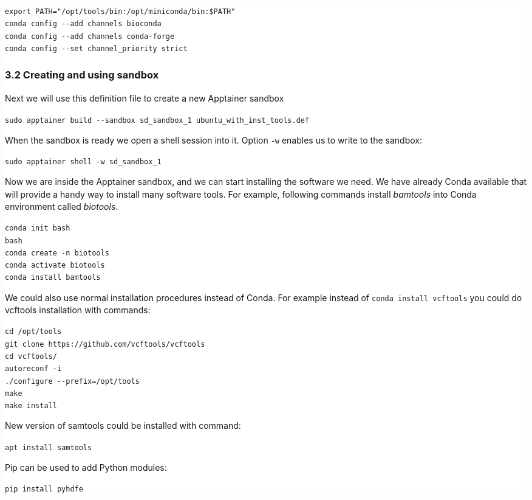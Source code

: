 ```text
export PATH="/opt/tools/bin:/opt/miniconda/bin:$PATH"
conda config --add channels bioconda
conda config --add channels conda-forge
conda config --set channel_priority strict
```

### 3.2 Creating and using sandbox

Next we will use this definition file to create a new Apptainer sandbox

```text
sudo apptainer build --sandbox sd_sandbox_1 ubuntu_with_inst_tools.def
```

When the sandbox is ready we open a shell session into it. Option `-w` enables us to write to the sandbox:

```text
sudo apptainer shell -w sd_sandbox_1
```

Now we are inside the Apptainer sandbox, and we can start installing the software we need.
We have already Conda available that will provide a handy way to install many software tools.
For example, following commands install _bamtools_ into Conda environment called _biotools_. 

```text
conda init bash
bash
conda create -n biotools
conda activate biotools
conda install bamtools
```

We could also use normal installation procedures instead of Conda. For example instead of `conda install vcftools`
you could do vcftools installation with commands:

```text
cd /opt/tools
git clone https://github.com/vcftools/vcftools
cd vcftools/
autoreconf -i
./configure --prefix=/opt/tools
make
make install
```

New version of samtools could be installed with command:

```text
apt install samtools
```

Pip can be used to add Python modules:

```text
pip install pyhdfe
```
